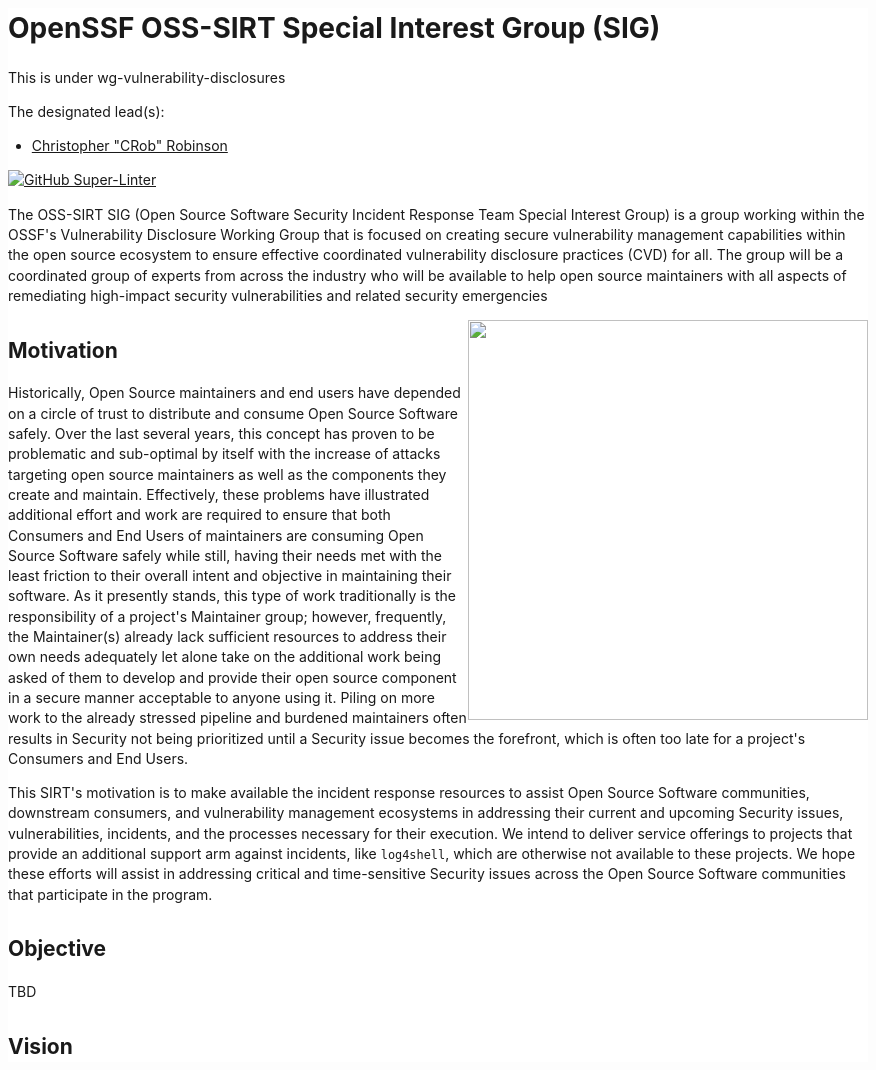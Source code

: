 # OpenSSF OSS-SIRT Special Interest Group (SIG)

This is under wg-vulnerability-disclosures

 The designated lead(s):
- [Christopher "CRob" Robinson](https://github.com/SecurityCRob)





[![GitHub Super-Linter](https://github.com/ossf/sirt/workflows/Lint%20Code%20Base/badge.svg)](https://github.com/marketplace/actions/super-linter)

The OSS-SIRT SIG (Open Source Software Security Incident Response Team Special Interest Group) is a group working within the OSSF's Vulnerability Disclosure Working Group that is focused on creating secure vulnerability management capabilities within the open source ecosystem to ensure effective coordinated vulnerability disclosure practices (CVD) for all. The group will be a coordinated group of experts from across the industry who will be available to help
open source maintainers with all aspects of remediating high-impact security vulnerabilities and related security emergencies

<img align="right" src="https://github.com/ossf/SIRT/blob/main/plan/ossf-goose-sirt-sig.png" width="400" height="400">

## Motivation

Historically, Open Source maintainers and end users have depended on a circle of trust to distribute and consume Open Source Software safely. Over the last several years, this concept has proven to be problematic and sub-optimal by itself with the increase of attacks targeting open source maintainers as well as the components they create and maintain. Effectively, these problems have illustrated additional effort and work are required to ensure that both Consumers and End Users of maintainers are consuming Open Source Software safely while still, having their needs met with the least friction to their overall intent and objective in maintaining their software. As it presently stands, this type of work traditionally is the responsibility of a project's Maintainer group; however, frequently, the Maintainer(s) already lack sufficient resources to address their own needs adequately let alone take on the additional work being asked of them to develop and provide their open source component in a secure manner acceptable to anyone using it. Piling on more work to the already stressed pipeline and burdened maintainers often results in Security not being prioritized until a Security issue becomes the forefront, which is often too late for a project's Consumers and End Users.

This SIRT's motivation is to make available the incident response resources to assist Open Source Software communities, downstream consumers, and vulnerability management ecosystems in addressing their current and upcoming Security issues, vulnerabilities, incidents, and the processes necessary for their execution. We intend to deliver service offerings to projects that provide an additional support arm against incidents, like `log4shell`, which are otherwise not available to these projects. We hope these efforts will assist in addressing critical and time-sensitive Security issues across the Open Source Software communities that participate in the program.

## Objective

TBD

## Vision

